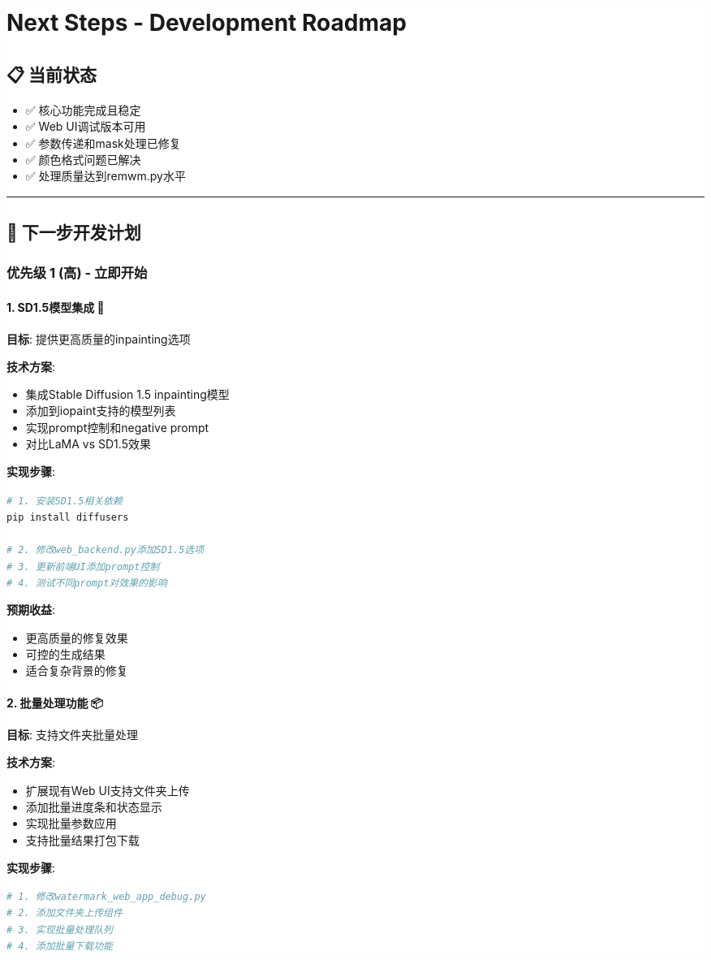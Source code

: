 # Next Steps - Development Roadmap

## 📋 当前状态
- ✅ 核心功能完成且稳定
- ✅ Web UI调试版本可用
- ✅ 参数传递和mask处理已修复
- ✅ 颜色格式问题已解决
- ✅ 处理质量达到remwm.py水平

---

## 🎯 下一步开发计划

### 优先级 1 (高) - 立即开始

#### 1. SD1.5模型集成 🎨
**目标**: 提供更高质量的inpainting选项

**技术方案**:
- 集成Stable Diffusion 1.5 inpainting模型
- 添加到iopaint支持的模型列表
- 实现prompt控制和negative prompt
- 对比LaMA vs SD1.5效果

**实现步骤**:
```bash
# 1. 安装SD1.5相关依赖
pip install diffusers

# 2. 修改web_backend.py添加SD1.5选项
# 3. 更新前端UI添加prompt控制
# 4. 测试不同prompt对效果的影响
```

**预期收益**:
- 更高质量的修复效果
- 可控的生成结果
- 适合复杂背景的修复

#### 2. 批量处理功能 📦
**目标**: 支持文件夹批量处理

**技术方案**:
- 扩展现有Web UI支持文件夹上传
- 添加批量进度条和状态显示
- 实现批量参数应用
- 支持批量结果打包下载

**实现步骤**:
```python
# 1. 修改watermark_web_app_debug.py
# 2. 添加文件夹上传组件
# 3. 实现批量处理队列
# 4. 添加批量下载功能
```
